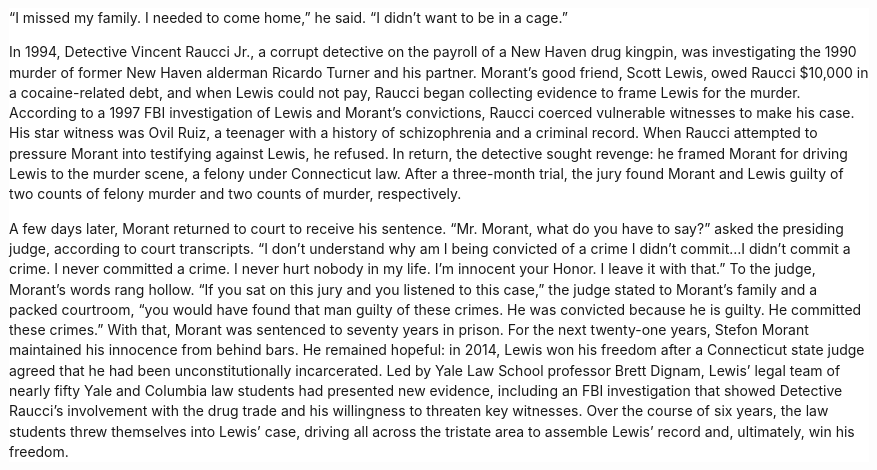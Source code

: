 “I missed my family. I needed to come home,” 
he said. “I didn’t want to be in a cage.”


In 1994, Detective Vincent Raucci Jr., a corrupt 
detective on the payroll of a New Haven drug 
kingpin, was investigating the 1990 murder of 
former New Haven alderman Ricardo Turner and 
his partner. Morant’s good friend, Scott Lewis, 
owed Raucci $10,000 in a cocaine-related debt, 
and when Lewis could not pay, Raucci began 
collecting evidence to frame Lewis for the murder. 
According to a 1997 FBI investigation of Lewis and 
Morant’s convictions, Raucci coerced vulnerable 
witnesses to make his case. His star witness was Ovil 
Ruiz, a teenager with a history of schizophrenia 
and a criminal record. 
When Raucci attempted to pressure Morant 
into testifying against Lewis, he refused. In return, 
the detective sought revenge: he framed Morant 
for driving Lewis to the murder scene, a felony 
under Connecticut law. After a three-month trial, 
the jury found Morant and Lewis guilty of two 
counts of felony murder and two counts of murder, 
respectively.

A few days later, Morant returned to court to 
receive his sentence. 
“Mr. Morant, what do you have to say?” asked 
the presiding judge, according to court transcripts.
“I don’t understand why am I being convicted of 
a crime I didn’t commit…I didn’t commit a crime. 
I never committed a crime. I never hurt nobody in 
my life. I’m innocent your Honor. I leave it with 
that.”
To the judge, Morant’s words rang hollow.
 “If you sat on this jury and you listened to this 
case,” the judge stated to Morant’s family and a 
packed courtroom, “you would have found that 
man guilty of these crimes. He was convicted 
because he is guilty. He committed these crimes.” 
With that, Morant was sentenced to seventy years 
in prison. 
For the next twenty-one years, Stefon Morant 
maintained his innocence from behind bars. He 
remained hopeful: in 2014, Lewis won his freedom 
after a Connecticut state judge agreed that he 
had been unconstitutionally incarcerated. Led by 
Yale Law School professor Brett Dignam, Lewis’ 
legal team of nearly fifty Yale and Columbia law 
students had presented new evidence, including 
an FBI investigation that showed Detective 
Raucci’s involvement with the drug trade and 
his willingness to threaten key witnesses. Over 
the course of six years, the law students threw 
themselves into Lewis’ case, driving all across 
the tristate area to assemble Lewis’ record and, 
ultimately, win his freedom.

